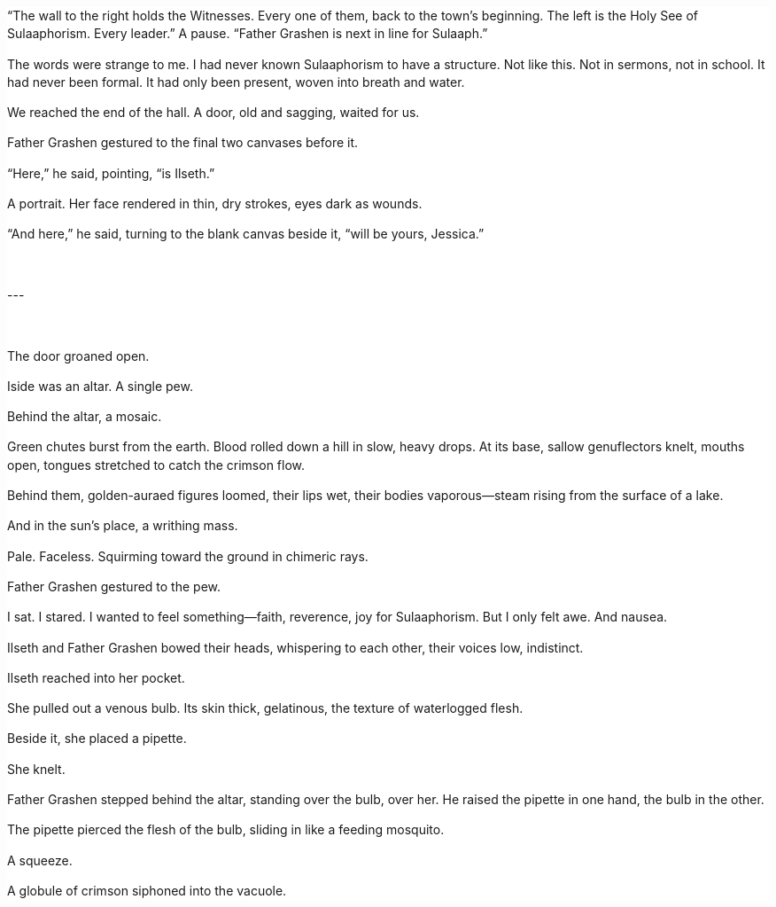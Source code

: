 “The wall to the right holds the Witnesses. Every one of them, back to the town’s beginning. The left is the Holy See of Sulaaphorism. Every leader.” A pause. “Father Grashen is next in line for Sulaaph.”

The words were strange to me. I had never known Sulaaphorism to have a structure. Not like this. Not in sermons, not in school. It had never been formal. It had only been present, woven into breath and water.

We reached the end of the hall. A door, old and sagging, waited for us.

Father Grashen gestured to the final two canvases before it.

“Here,” he said, pointing, “is Ilseth.”

A portrait. Her face rendered in thin, dry strokes, eyes dark as wounds.

“And here,” he said, turning to the blank canvas beside it, “will be yours, Jessica.”

 

\---

 

The door groaned open.

Iside was an altar. A single pew.

Behind the altar, a mosaic.

Green chutes burst from the earth. Blood rolled down a hill in slow, heavy drops. At its base, sallow genuflectors knelt, mouths open, tongues stretched to catch the crimson flow.

Behind them, golden-auraed figures loomed, their lips wet, their bodies vaporous—steam rising from the surface of a lake.

And in the sun’s place, a writhing mass.

Pale. Faceless. Squirming toward the ground in chimeric rays.

Father Grashen gestured to the pew.

I sat. I stared. I wanted to feel something—faith, reverence, joy for Sulaaphorism. But I only felt awe. And nausea.

Ilseth and Father Grashen bowed their heads, whispering to each other, their voices low, indistinct.

Ilseth reached into her pocket.

She pulled out a venous bulb. Its skin thick, gelatinous, the texture of waterlogged flesh.

Beside it, she placed a pipette.

She knelt.

Father Grashen stepped behind the altar, standing over the bulb, over her. He raised the pipette in one hand, the bulb in the other.

The pipette pierced the flesh of the bulb, sliding in like a feeding mosquito.

A squeeze.

A globule of crimson siphoned into the vacuole.
